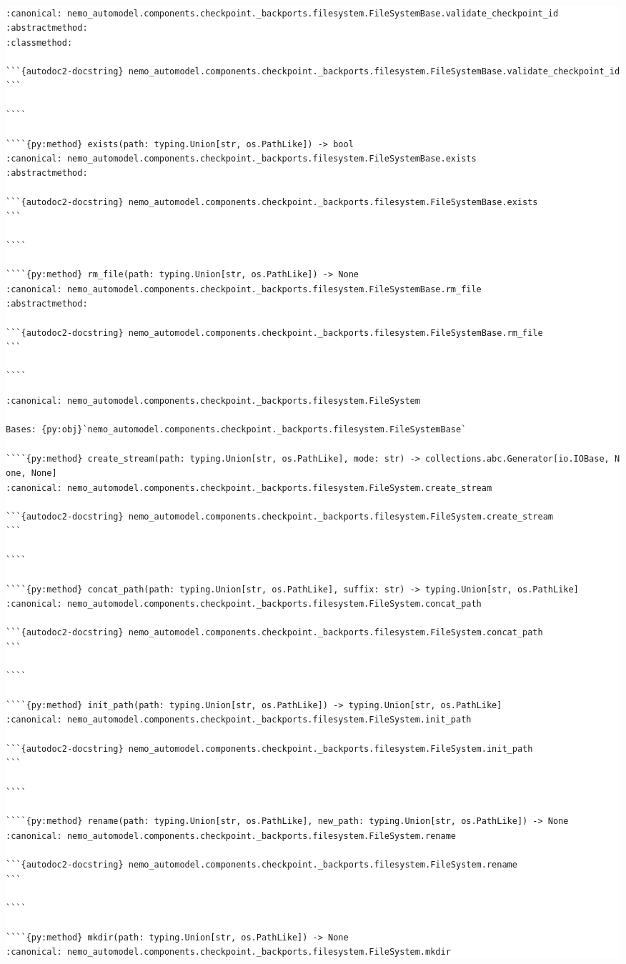 `````{py:class} FileSystemBase
:canonical: nemo_automodel.components.checkpoint._backports.filesystem.FileSystemBase.validate_checkpoint_id
:abstractmethod:
:classmethod:

```{autodoc2-docstring} nemo_automodel.components.checkpoint._backports.filesystem.FileSystemBase.validate_checkpoint_id
```

````

````{py:method} exists(path: typing.Union[str, os.PathLike]) -> bool
:canonical: nemo_automodel.components.checkpoint._backports.filesystem.FileSystemBase.exists
:abstractmethod:

```{autodoc2-docstring} nemo_automodel.components.checkpoint._backports.filesystem.FileSystemBase.exists
```

````

````{py:method} rm_file(path: typing.Union[str, os.PathLike]) -> None
:canonical: nemo_automodel.components.checkpoint._backports.filesystem.FileSystemBase.rm_file
:abstractmethod:

```{autodoc2-docstring} nemo_automodel.components.checkpoint._backports.filesystem.FileSystemBase.rm_file
```

````

`````

`````{py:class} FileSystem
:canonical: nemo_automodel.components.checkpoint._backports.filesystem.FileSystem

Bases: {py:obj}`nemo_automodel.components.checkpoint._backports.filesystem.FileSystemBase`

````{py:method} create_stream(path: typing.Union[str, os.PathLike], mode: str) -> collections.abc.Generator[io.IOBase, None, None]
:canonical: nemo_automodel.components.checkpoint._backports.filesystem.FileSystem.create_stream

```{autodoc2-docstring} nemo_automodel.components.checkpoint._backports.filesystem.FileSystem.create_stream
```

````

````{py:method} concat_path(path: typing.Union[str, os.PathLike], suffix: str) -> typing.Union[str, os.PathLike]
:canonical: nemo_automodel.components.checkpoint._backports.filesystem.FileSystem.concat_path

```{autodoc2-docstring} nemo_automodel.components.checkpoint._backports.filesystem.FileSystem.concat_path
```

````

````{py:method} init_path(path: typing.Union[str, os.PathLike]) -> typing.Union[str, os.PathLike]
:canonical: nemo_automodel.components.checkpoint._backports.filesystem.FileSystem.init_path

```{autodoc2-docstring} nemo_automodel.components.checkpoint._backports.filesystem.FileSystem.init_path
```

````

````{py:method} rename(path: typing.Union[str, os.PathLike], new_path: typing.Union[str, os.PathLike]) -> None
:canonical: nemo_automodel.components.checkpoint._backports.filesystem.FileSystem.rename

```{autodoc2-docstring} nemo_automodel.components.checkpoint._backports.filesystem.FileSystem.rename
```

````

````{py:method} mkdir(path: typing.Union[str, os.PathLike]) -> None
:canonical: nemo_automodel.components.checkpoint._backports.filesystem.FileSystem.mkdir
`````